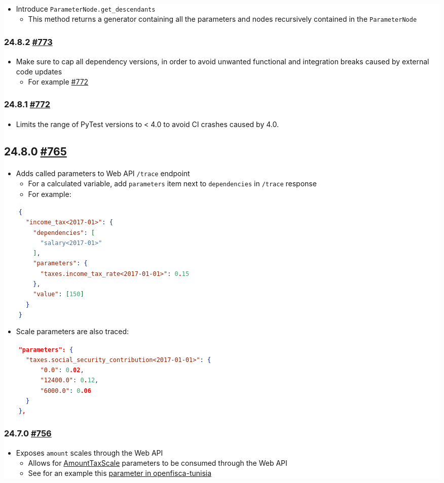 * Introduce `ParameterNode.get_descendants`
  + This method returns a generator containing all the parameters and nodes recursively contained in the `ParameterNode`

### 24.8.2 [#773](https://github.com/openfisca/openfisca-core/pull/773)

* Make sure to cap all dependency versions, in order to avoid unwanted functional and integration breaks caused by external code updates
  + For example [#772](https://github.com/openfisca/openfisca-core/pull/772)

### 24.8.1 [#772](https://github.com/openfisca/openfisca-core/pull/772)

* Limits the range of PyTest versions to < 4.0 to avoid CI crashes caused by 4.0.

## 24.8.0 [#765](https://github.com/openfisca/openfisca-core/pull/765)

* Adds called parameters to Web API `/trace` endpoint
  + For a calculated variable, add `parameters` item next to `dependencies` in `/trace` response
  + For example:
  

```JSON
    {
      "income_tax<2017-01>": {
        "dependencies": [
          "salary<2017-01>"
        ],
        "parameters": {
          "taxes.income_tax_rate<2017-01-01>": 0.15
        },
        "value": [150]
      }
    }
  ```

  + Scale parameters are also traced:
  

```json
    "parameters": {
      "taxes.social_security_contribution<2017-01-01>": {
          "0.0": 0.02,
          "12400.0": 0.12,
          "6000.0": 0.06
      }
    },
  ```

### 24.7.0 [#756](https://github.com/openfisca/openfisca-core/pull/756)

* Exposes `amount` scales through the Web API
  + Allows for [AmountTaxScale](https://github.com/openfisca/openfisca-core/blob/2b76b2ae5f684832411694c7c763b2d84c521c3c/openfisca_core/taxscales.py#L119) parameters to be consumed through the Web API
  + See for an example this [parameter in openfisca-tunisia](https://github.com/openfisca/openfisca-tunisia/blob/10a15168e0aab5000f6850ad2f7779eba5da0fe0/openfisca_tunisia/parameters/impot_revenu/contribution_budget_etat.yaml)

